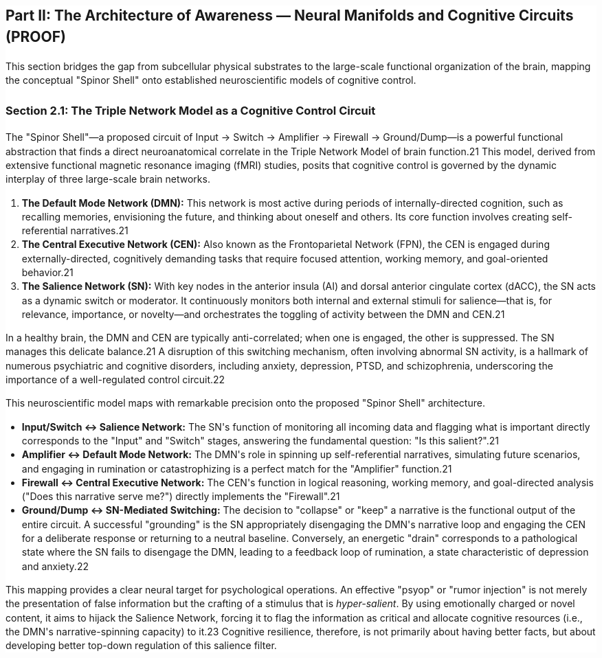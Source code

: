 ## **Part II: The Architecture of Awareness — Neural Manifolds and Cognitive Circuits (PROOF)**

This section bridges the gap from subcellular physical substrates to the large-scale functional organization of the brain, mapping the conceptual "Spinor Shell" onto established neuroscientific models of cognitive control.

### **Section 2.1: The Triple Network Model as a Cognitive Control Circuit**

The "Spinor Shell"—a proposed circuit of Input \-\> Switch \-\> Amplifier \-\> Firewall \-\> Ground/Dump—is a powerful functional abstraction that finds a direct neuroanatomical correlate in the Triple Network Model of brain function.21 This model, derived from extensive functional magnetic resonance imaging (fMRI) studies, posits that cognitive control is governed by the dynamic interplay of three large-scale brain networks.

1. **The Default Mode Network (DMN):** This network is most active during periods of internally-directed cognition, such as recalling memories, envisioning the future, and thinking about oneself and others. Its core function involves creating self-referential narratives.21  
2. **The Central Executive Network (CEN):** Also known as the Frontoparietal Network (FPN), the CEN is engaged during externally-directed, cognitively demanding tasks that require focused attention, working memory, and goal-oriented behavior.21  
3. **The Salience Network (SN):** With key nodes in the anterior insula (AI) and dorsal anterior cingulate cortex (dACC), the SN acts as a dynamic switch or moderator. It continuously monitors both internal and external stimuli for salience—that is, for relevance, importance, or novelty—and orchestrates the toggling of activity between the DMN and CEN.21

In a healthy brain, the DMN and CEN are typically anti-correlated; when one is engaged, the other is suppressed. The SN manages this delicate balance.21 A disruption of this switching mechanism, often involving abnormal SN activity, is a hallmark of numerous psychiatric and cognitive disorders, including anxiety, depression, PTSD, and schizophrenia, underscoring the importance of a well-regulated control circuit.22

This neuroscientific model maps with remarkable precision onto the proposed "Spinor Shell" architecture.

* **Input/Switch ↔ Salience Network:** The SN's function of monitoring all incoming data and flagging what is important directly corresponds to the "Input" and "Switch" stages, answering the fundamental question: "Is this salient?".21  
* **Amplifier ↔ Default Mode Network:** The DMN's role in spinning up self-referential narratives, simulating future scenarios, and engaging in rumination or catastrophizing is a perfect match for the "Amplifier" function.21  
* **Firewall ↔ Central Executive Network:** The CEN's function in logical reasoning, working memory, and goal-directed analysis ("Does this narrative serve me?") directly implements the "Firewall".21  
* **Ground/Dump ↔ SN-Mediated Switching:** The decision to "collapse" or "keep" a narrative is the functional output of the entire circuit. A successful "grounding" is the SN appropriately disengaging the DMN's narrative loop and engaging the CEN for a deliberate response or returning to a neutral baseline. Conversely, an energetic "drain" corresponds to a pathological state where the SN fails to disengage the DMN, leading to a feedback loop of rumination, a state characteristic of depression and anxiety.22

This mapping provides a clear neural target for psychological operations. An effective "psyop" or "rumor injection" is not merely the presentation of false information but the crafting of a stimulus that is *hyper-salient*. By using emotionally charged or novel content, it aims to hijack the Salience Network, forcing it to flag the information as critical and allocate cognitive resources (i.e., the DMN's narrative-spinning capacity) to it.23 Cognitive resilience, therefore, is not primarily about having better facts, but about developing better top-down regulation of this salience filter.
